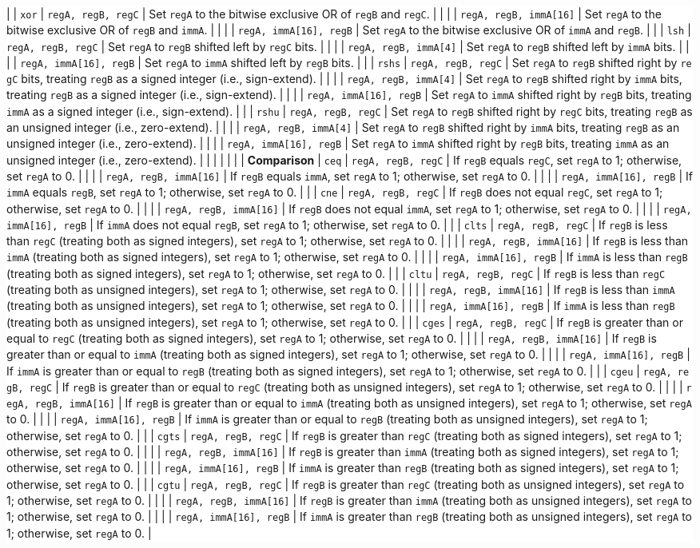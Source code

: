 |                   | `xor`    | `regA, regB, regC`     | Set `regA` to the bitwise exclusive OR of `regB` and `regC`. |
|                   |          | `regA, regB, immA[16]` | Set `regA` to the bitwise exclusive OR of `regB` and `immA`. |
|                   |          | `regA, immA[16], regB` | Set `regA` to the bitwise exclusive OR of `immA` and `regB`. |
|                   | `lsh`    | `regA, regB, regC`     | Set `regA` to `regB` shifted left by `regC` bits. |
|                   |          | `regA, regB, immA[4]`  | Set `regA` to `regB` shifted left by `immA` bits. |
|                   |          | `regA, immA[16], regB` | Set `regA` to `immA` shifted left by `regB` bits. |
|                   | `rshs`   | `regA, regB, regC`     | Set `regA` to `regB` shifted right by `regC` bits, treating `regB` as a signed integer (i.e., sign-extend). |
|                   |          | `regA, regB, immA[4]`  | Set `regA` to `regB` shifted right by `immA` bits, treating `regB` as a signed integer (i.e., sign-extend). |
|                   |          | `regA, immA[16], regB` | Set `regA` to `immA` shifted right by `regB` bits, treating `immA` as a signed integer (i.e., sign-extend). |
|                   | `rshu`   | `regA, regB, regC`     | Set `regA` to `regB` shifted right by `regC` bits, treating `regB` as an unsigned integer (i.e., zero-extend). |
|                   |          | `regA, regB, immA[4]`  | Set `regA` to `regB` shifted right by `immA` bits, treating `regB` as an unsigned integer (i.e., zero-extend). |
|                   |          | `regA, immA[16], regB` | Set `regA` to `immA` shifted right by `regB` bits, treating `immA` as an unsigned integer (i.e., zero-extend). |
|                   |          |                        |               |
| **Comparison**    | `ceq`    | `regA, regB, regC`     | If `regB` equals `regC`, set `regA` to 1; otherwise, set `regA` to 0. |
|                   |          | `regA, regB, immA[16]` | If `regB` equals `immA`, set `regA` to 1; otherwise, set `regA` to 0. |
|                   |          | `regA, immA[16], regB` | If `immA` equals `regB`, set `regA` to 1; otherwise, set `regA` to 0. |
|                   | `cne`    | `regA, regB, regC`     | If `regB` does not equal `regC`, set `regA` to 1; otherwise, set `regA` to 0. |
|                   |          | `regA, regB, immA[16]` | If `regB` does not equal `immA`, set `regA` to 1; otherwise, set `regA` to 0. |
|                   |          | `regA, immA[16], regB` | If `immA` does not equal `regB`, set `regA` to 1; otherwise, set `regA` to 0. |
|                   | `clts`   | `regA, regB, regC`     | If `regB` is less than `regC` (treating both as signed integers), set `regA` to 1; otherwise, set `regA` to 0. |
|                   |          | `regA, regB, immA[16]` | If `regB` is less than `immA` (treating both as signed integers), set `regA` to 1; otherwise, set `regA` to 0. |
|                   |          | `regA, immA[16], regB` | If `immA` is less than `regB` (treating both as signed integers), set `regA` to 1; otherwise, set `regA` to 0. |
|                   | `cltu`   | `regA, regB, regC`     | If `regB` is less than `regC` (treating both as unsigned integers), set `regA` to 1; otherwise, set `regA` to 0. |
|                   |          | `regA, regB, immA[16]` | If `regB` is less than `immA` (treating both as unsigned integers), set `regA` to 1; otherwise, set `regA` to 0. |
|                   |          | `regA, immA[16], regB` | If `immA` is less than `regB` (treating both as unsigned integers), set `regA` to 1; otherwise, set `regA` to 0. |
|                   | `cges`   | `regA, regB, regC`     | If `regB` is greater than or equal to `regC` (treating both as signed integers), set `regA` to 1; otherwise, set `regA` to 0. |
|                   |          | `regA, regB, immA[16]` | If `regB` is greater than or equal to `immA` (treating both as signed integers), set `regA` to 1; otherwise, set `regA` to 0. |
|                   |          | `regA, immA[16], regB` | If `immA` is greater than or equal to `regB` (treating both as signed integers), set `regA` to 1; otherwise, set `regA` to 0. |
|                   | `cgeu`   | `regA, regB, regC`     | If `regB` is greater than or equal to `regC` (treating both as unsigned integers), set `regA` to 1; otherwise, set `regA` to 0. |
|                   |          | `regA, regB, immA[16]` | If `regB` is greater than or equal to `immA` (treating both as unsigned integers), set `regA` to 1; otherwise, set `regA` to 0. |
|                   |          | `regA, immA[16], regB` | If `immA` is greater than or equal to `regB` (treating both as unsigned integers), set `regA` to 1; otherwise, set `regA` to 0. |
|                   | `cgts`   | `regA, regB, regC`     | If `regB` is greater than `regC` (treating both as signed integers), set `regA` to 1; otherwise, set `regA` to 0. |
|                   |          | `regA, regB, immA[16]` | If `regB` is greater than `immA` (treating both as signed integers), set `regA` to 1; otherwise, set `regA` to 0. |
|                   |          | `regA, immA[16], regB` | If `immA` is greater than `regB` (treating both as signed integers), set `regA` to 1; otherwise, set `regA` to 0. |
|                   | `cgtu`   | `regA, regB, regC`     | If `regB` is greater than `regC` (treating both as unsigned integers), set `regA` to 1; otherwise, set `regA` to 0. |
|                   |          | `regA, regB, immA[16]` | If `regB` is greater than `immA` (treating both as unsigned integers), set `regA` to 1; otherwise, set `regA` to 0. |
|                   |          | `regA, immA[16], regB` | If `immA` is greater than `regB` (treating both as unsigned integers), set `regA` to 1; otherwise, set `regA` to 0. |

[^1]: `regA`, `regB`, and `regC` represent register operands. `immA[...]` and `immB[...]` represent immediate value operands with the number in brackets next to them denoting the maximum size of the value in bits. Label references can only be used in place of 16-bit immediate value operands.
[^2]: Operands are referenced by the same names that appear in the "Operands" column. Any specific registers that are involved are referenced by their usual names.
[^3]: All two-byte (16-bit) values are read from and written to memory with the least-significant byte appearing first (little-endian order).